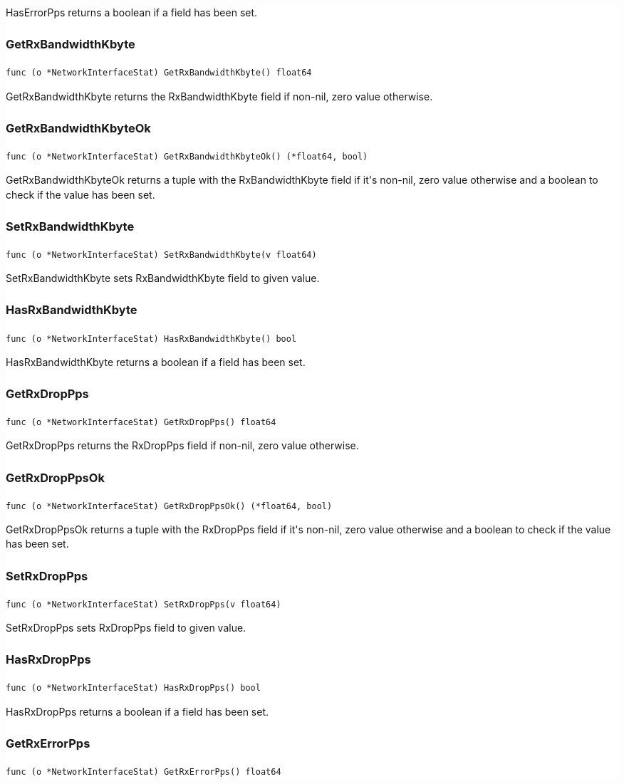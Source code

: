 HasErrorPps returns a boolean if a field has been set.

### GetRxBandwidthKbyte

`func (o *NetworkInterfaceStat) GetRxBandwidthKbyte() float64`

GetRxBandwidthKbyte returns the RxBandwidthKbyte field if non-nil, zero value otherwise.

### GetRxBandwidthKbyteOk

`func (o *NetworkInterfaceStat) GetRxBandwidthKbyteOk() (*float64, bool)`

GetRxBandwidthKbyteOk returns a tuple with the RxBandwidthKbyte field if it's non-nil, zero value otherwise
and a boolean to check if the value has been set.

### SetRxBandwidthKbyte

`func (o *NetworkInterfaceStat) SetRxBandwidthKbyte(v float64)`

SetRxBandwidthKbyte sets RxBandwidthKbyte field to given value.

### HasRxBandwidthKbyte

`func (o *NetworkInterfaceStat) HasRxBandwidthKbyte() bool`

HasRxBandwidthKbyte returns a boolean if a field has been set.

### GetRxDropPps

`func (o *NetworkInterfaceStat) GetRxDropPps() float64`

GetRxDropPps returns the RxDropPps field if non-nil, zero value otherwise.

### GetRxDropPpsOk

`func (o *NetworkInterfaceStat) GetRxDropPpsOk() (*float64, bool)`

GetRxDropPpsOk returns a tuple with the RxDropPps field if it's non-nil, zero value otherwise
and a boolean to check if the value has been set.

### SetRxDropPps

`func (o *NetworkInterfaceStat) SetRxDropPps(v float64)`

SetRxDropPps sets RxDropPps field to given value.

### HasRxDropPps

`func (o *NetworkInterfaceStat) HasRxDropPps() bool`

HasRxDropPps returns a boolean if a field has been set.

### GetRxErrorPps

`func (o *NetworkInterfaceStat) GetRxErrorPps() float64`

